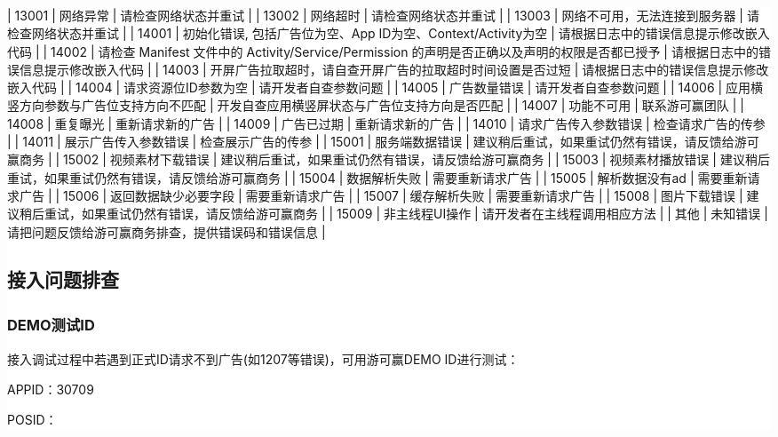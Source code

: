 | 13001 | 网络异常 | 请检查网络状态并重试 |
| 13002 | 网络超时 | 请检查网络状态并重试 |
| 13003 | 网络不可用，无法连接到服务器 | 请检查网络状态并重试 |
| 14001 | 初始化错误, 包括广告位为空、App ID为空、Context/Activity为空 | 请根据日志中的错误信息提示修改嵌入代码 |
| 14002 | 请检查 Manifest 文件中的 Activity/Service/Permission 的声明是否正确以及声明的权限是否都已授予 | 请根据日志中的错误信息提示修改嵌入代码 |
| 14003 | 开屏广告拉取超时，请自查开屏广告的拉取超时时间设置是否过短 | 请根据日志中的错误信息提示修改嵌入代码 |
| 14004 | 请求资源位ID参数为空 | 请开发者自查参数问题 |
| 14005 | 广告数量错误 | 请开发者自查参数问题 |
| 14006 | 应用横竖方向参数与广告位支持方向不匹配 | 开发自查应用横竖屏状态与广告位支持方向是否匹配 |
| 14007 | 功能不可用 | 联系游可赢团队 |
| 14008 | 重复曝光 | 重新请求新的广告 |
| 14009 | 广告已过期 | 重新请求新的广告 |
| 14010 | 请求广告传入参数错误 | 检查请求广告的传参 |
| 14011 | 展示广告传入参数错误 | 检查展示广告的传参 |
| 15001 | 服务端数据错误 | 建议稍后重试，如果重试仍然有错误，请反馈给游可赢商务 |
| 15002 | 视频素材下载错误 | 建议稍后重试，如果重试仍然有错误，请反馈给游可赢商务 |
| 15003 | 视频素材播放错误 | 建议稍后重试，如果重试仍然有错误，请反馈给游可赢商务 |
| 15004 | 数据解析失败 | 需要重新请求广告 |
| 15005 | 解析数据没有ad | 需要重新请求广告 |
| 15006 | 返回数据缺少必要字段 | 需要重新请求广告 |
| 15007 | 缓存解析失败 | 需要重新请求广告 |
| 15008 | 图片下载错误 | 建议稍后重试，如果重试仍然有错误，请反馈给游可赢商务 |
| 15009 | 非主线程UI操作 | 请开发者在主线程调用相应方法 |
| 其他 | 未知错误 | 请把问题反馈给游可赢商务排查，提供错误码和错误信息 |

## 接入问题排查

### DEMO测试ID

接入调试过程中若遇到正式ID请求不到广告(如1207等错误)，可用游可赢DEMO ID进行测试：

APPID：30709

POSID：
